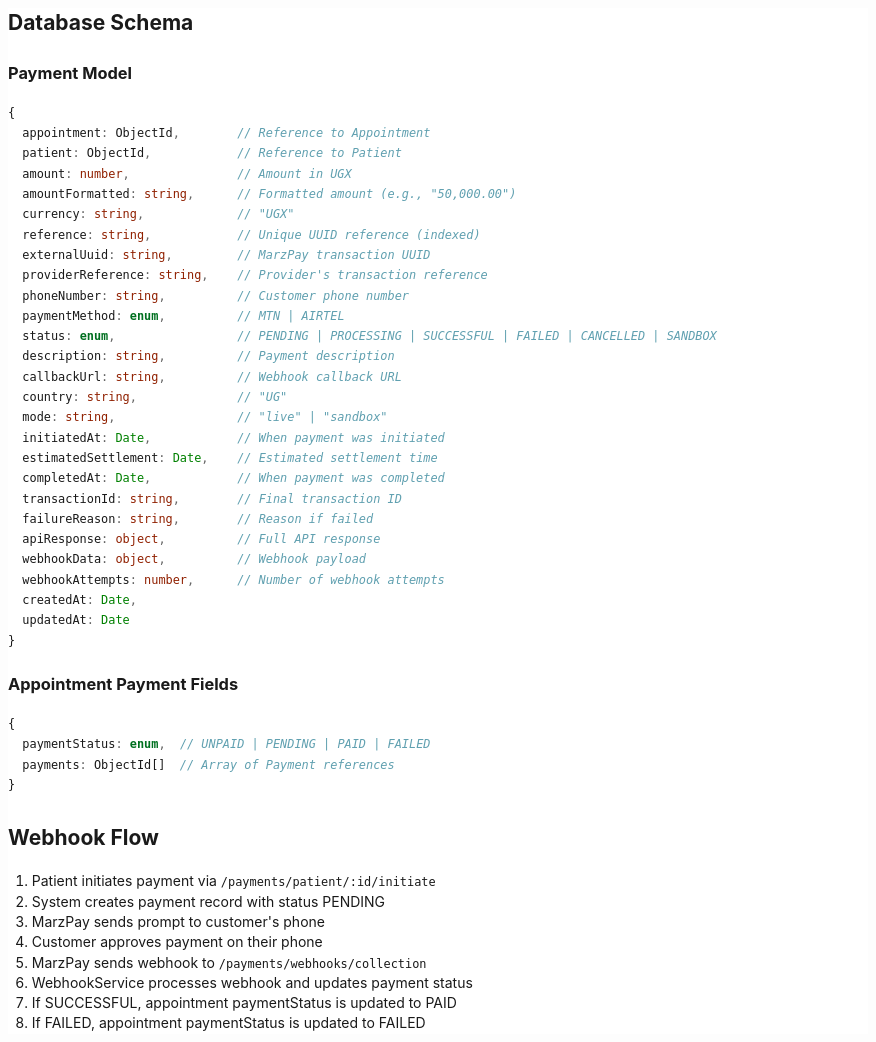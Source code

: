 ## Database Schema

### Payment Model
```typescript
{
  appointment: ObjectId,        // Reference to Appointment
  patient: ObjectId,            // Reference to Patient
  amount: number,               // Amount in UGX
  amountFormatted: string,      // Formatted amount (e.g., "50,000.00")
  currency: string,             // "UGX"
  reference: string,            // Unique UUID reference (indexed)
  externalUuid: string,         // MarzPay transaction UUID
  providerReference: string,    // Provider's transaction reference
  phoneNumber: string,          // Customer phone number
  paymentMethod: enum,          // MTN | AIRTEL
  status: enum,                 // PENDING | PROCESSING | SUCCESSFUL | FAILED | CANCELLED | SANDBOX
  description: string,          // Payment description
  callbackUrl: string,          // Webhook callback URL
  country: string,              // "UG"
  mode: string,                 // "live" | "sandbox"
  initiatedAt: Date,            // When payment was initiated
  estimatedSettlement: Date,    // Estimated settlement time
  completedAt: Date,            // When payment was completed
  transactionId: string,        // Final transaction ID
  failureReason: string,        // Reason if failed
  apiResponse: object,          // Full API response
  webhookData: object,          // Webhook payload
  webhookAttempts: number,      // Number of webhook attempts
  createdAt: Date,
  updatedAt: Date
}
```

### Appointment Payment Fields
```typescript
{
  paymentStatus: enum,  // UNPAID | PENDING | PAID | FAILED
  payments: ObjectId[]  // Array of Payment references
}
```

## Webhook Flow

1. Patient initiates payment via `/payments/patient/:id/initiate`
2. System creates payment record with status PENDING
3. MarzPay sends prompt to customer's phone
4. Customer approves payment on their phone
5. MarzPay sends webhook to `/payments/webhooks/collection`
6. WebhookService processes webhook and updates payment status
7. If SUCCESSFUL, appointment paymentStatus is updated to PAID
8. If FAILED, appointment paymentStatus is updated to FAILED
